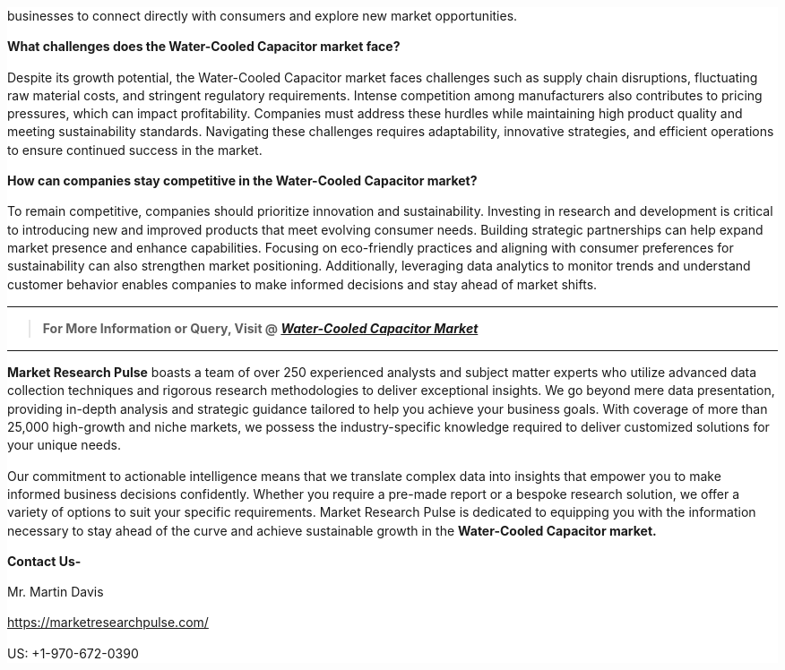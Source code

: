 businesses to connect directly with consumers and explore new market opportunities.</p><p><strong>What challenges does the Water-Cooled Capacitor market face?</strong></p><p>Despite its growth potential, the Water-Cooled Capacitor market faces challenges such as supply chain disruptions, fluctuating raw material costs, and stringent regulatory requirements. Intense competition among manufacturers also contributes to pricing pressures, which can impact profitability. Companies must address these hurdles while maintaining high product quality and meeting sustainability standards. Navigating these challenges requires adaptability, innovative strategies, and efficient operations to ensure continued success in the market.</p><p><strong>How can companies stay competitive in the Water-Cooled Capacitor market?</strong></p><p>To remain competitive, companies should prioritize innovation and sustainability. Investing in research and development is critical to introducing new and improved products that meet evolving consumer needs. Building strategic partnerships can help expand market presence and enhance capabilities. Focusing on eco-friendly practices and aligning with consumer preferences for sustainability can also strengthen market positioning. Additionally, leveraging data analytics to monitor trends and understand customer behavior enables companies to make informed decisions and stay ahead of market shifts.</p><hr /><blockquote><p><strong>For More Information or Query, Visit @&nbsp;<em><a href="https://marketresearchpulse.com/report/5365/water-cooled-capacitor-market?utm_source=Linkedin&utm_medium=025">Water-Cooled Capacitor Market</a></em></strong></p></blockquote><hr /><p><strong>Market Research Pulse</strong> boasts a team of over 250 experienced analysts and subject matter experts who utilize advanced data collection techniques and rigorous research methodologies to deliver exceptional insights. We go beyond mere data presentation, providing in-depth analysis and strategic guidance tailored to help you achieve your business goals. With coverage of more than 25,000 high-growth and niche markets, we possess the industry-specific knowledge required to deliver customized solutions for your unique needs.</p><p>Our commitment to actionable intelligence means that we translate complex data into insights that empower you to make informed business decisions confidently. Whether you require a pre-made report or a bespoke research solution, we offer a variety of options to suit your specific requirements. Market Research Pulse is dedicated to equipping you with the information necessary to stay ahead of the curve and achieve sustainable growth in the <strong>Water-Cooled Capacitor market.</strong></p><p><strong>Contact Us-</strong></p><p>Mr. Martin Davis</p><p>https://marketresearchpulse.com/</p><p>US: +1-970-672-0390</p>
